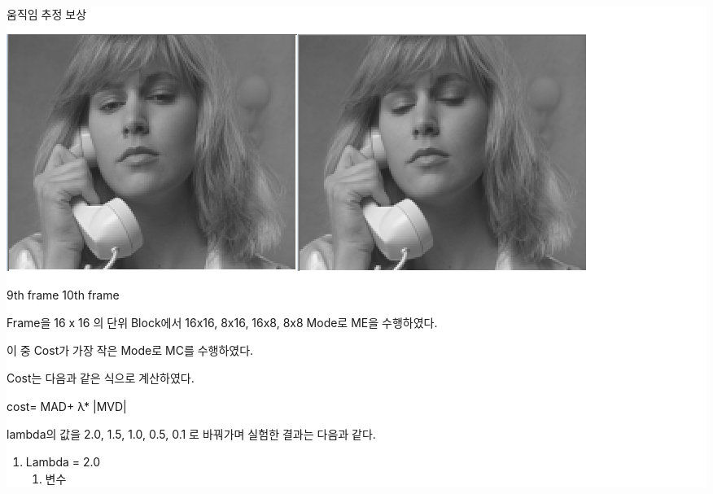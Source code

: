 ﻿움직임 추정 보상

![](Aspose.Words.7fab0107-2cee-439e-a57a-34c8a7fb00d4.001.png)![](Aspose.Words.7fab0107-2cee-439e-a57a-34c8a7fb00d4.002.png)

9th frame				     10th frame

Frame을 16 x 16 의 단위 Block에서 16x16, 8x16, 16x8, 8x8 Mode로 ME을 수행하였다.

이 중 Cost가 가장 작은 Mode로 MC를 수행하였다.

Cost는 다음과 같은 식으로 계산하였다.

cost= MAD+ λ\* |MVD|

lambda의 값을 2.0, 1.5, 1.0, 0.5, 0.1 로 바꿔가며 실험한 결과는 다음과 같다.











1. Lambda = 2.0
   1. 변수
